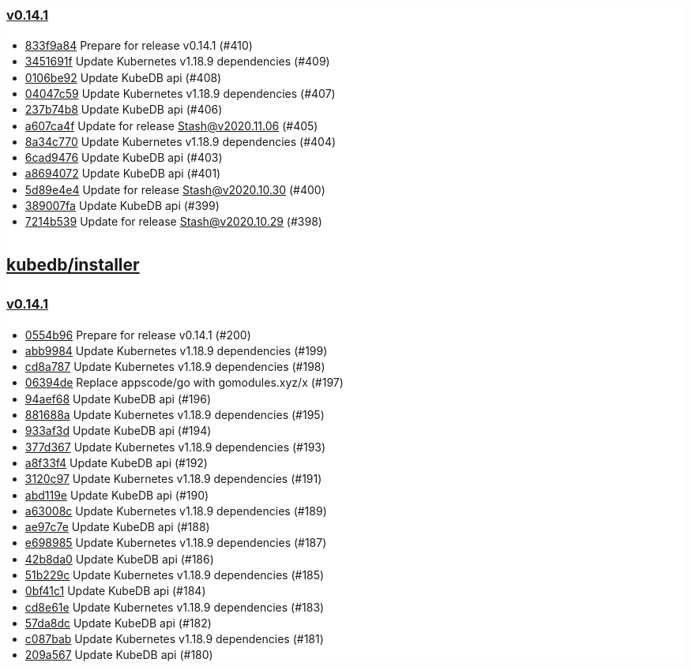### [v0.14.1](https://github.com/kubedb/elasticsearch/releases/tag/v0.14.1)

- [833f9a84](https://github.com/kubedb/elasticsearch/commit/833f9a84) Prepare for release v0.14.1 (#410)
- [3451691f](https://github.com/kubedb/elasticsearch/commit/3451691f) Update Kubernetes v1.18.9 dependencies (#409)
- [0106be92](https://github.com/kubedb/elasticsearch/commit/0106be92) Update KubeDB api (#408)
- [04047c59](https://github.com/kubedb/elasticsearch/commit/04047c59) Update Kubernetes v1.18.9 dependencies (#407)
- [237b74b8](https://github.com/kubedb/elasticsearch/commit/237b74b8) Update KubeDB api (#406)
- [a607ca4f](https://github.com/kubedb/elasticsearch/commit/a607ca4f) Update for release Stash@v2020.11.06 (#405)
- [8a34c770](https://github.com/kubedb/elasticsearch/commit/8a34c770) Update Kubernetes v1.18.9 dependencies (#404)
- [6cad9476](https://github.com/kubedb/elasticsearch/commit/6cad9476) Update KubeDB api (#403)
- [a8694072](https://github.com/kubedb/elasticsearch/commit/a8694072) Update KubeDB api (#401)
- [5d89e4e4](https://github.com/kubedb/elasticsearch/commit/5d89e4e4) Update for release Stash@v2020.10.30 (#400)
- [389007fa](https://github.com/kubedb/elasticsearch/commit/389007fa) Update KubeDB api (#399)
- [7214b539](https://github.com/kubedb/elasticsearch/commit/7214b539) Update for release Stash@v2020.10.29 (#398)



## [kubedb/installer](https://github.com/kubedb/installer)

### [v0.14.1](https://github.com/kubedb/installer/releases/tag/v0.14.1)

- [0554b96](https://github.com/kubedb/installer/commit/0554b96) Prepare for release v0.14.1 (#200)
- [abb9984](https://github.com/kubedb/installer/commit/abb9984) Update Kubernetes v1.18.9 dependencies (#199)
- [cd8a787](https://github.com/kubedb/installer/commit/cd8a787) Update Kubernetes v1.18.9 dependencies (#198)
- [06394de](https://github.com/kubedb/installer/commit/06394de) Replace appscode/go with gomodules.xyz/x (#197)
- [94aef68](https://github.com/kubedb/installer/commit/94aef68) Update KubeDB api (#196)
- [881688a](https://github.com/kubedb/installer/commit/881688a) Update Kubernetes v1.18.9 dependencies (#195)
- [933af3d](https://github.com/kubedb/installer/commit/933af3d) Update KubeDB api (#194)
- [377d367](https://github.com/kubedb/installer/commit/377d367) Update Kubernetes v1.18.9 dependencies (#193)
- [a8f33f4](https://github.com/kubedb/installer/commit/a8f33f4) Update KubeDB api (#192)
- [3120c97](https://github.com/kubedb/installer/commit/3120c97) Update Kubernetes v1.18.9 dependencies (#191)
- [abd119e](https://github.com/kubedb/installer/commit/abd119e) Update KubeDB api (#190)
- [a63008c](https://github.com/kubedb/installer/commit/a63008c) Update Kubernetes v1.18.9 dependencies (#189)
- [ae97c7e](https://github.com/kubedb/installer/commit/ae97c7e) Update KubeDB api (#188)
- [e698985](https://github.com/kubedb/installer/commit/e698985) Update Kubernetes v1.18.9 dependencies (#187)
- [42b8da0](https://github.com/kubedb/installer/commit/42b8da0) Update KubeDB api (#186)
- [51b229c](https://github.com/kubedb/installer/commit/51b229c) Update Kubernetes v1.18.9 dependencies (#185)
- [0bf41c1](https://github.com/kubedb/installer/commit/0bf41c1) Update KubeDB api (#184)
- [cd8e61e](https://github.com/kubedb/installer/commit/cd8e61e) Update Kubernetes v1.18.9 dependencies (#183)
- [57da8dc](https://github.com/kubedb/installer/commit/57da8dc) Update KubeDB api (#182)
- [c087bab](https://github.com/kubedb/installer/commit/c087bab) Update Kubernetes v1.18.9 dependencies (#181)
- [209a567](https://github.com/kubedb/installer/commit/209a567) Update KubeDB api (#180)

